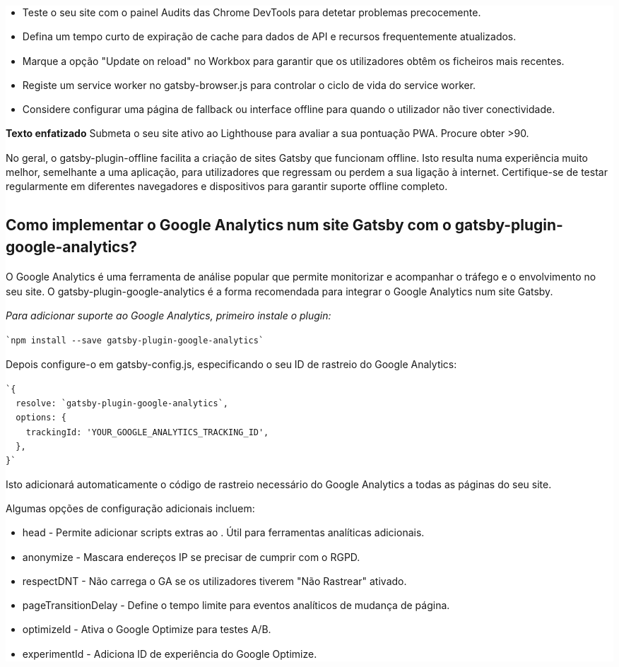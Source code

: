 * Teste o seu site com o painel Audits das Chrome DevTools para detetar problemas precocemente.

* Defina um tempo curto de expiração de cache para dados de API e recursos frequentemente atualizados.

* Marque a opção "Update on reload" no Workbox para garantir que os utilizadores obtêm os ficheiros mais recentes.

* Registe um service worker no gatsby-browser.js para controlar o ciclo de vida do service worker.

* Considere configurar uma página de fallback ou interface offline para quando o utilizador não tiver conectividade.

**Texto enfatizado** Submeta o seu site ativo ao Lighthouse para avaliar a sua pontuação PWA. Procure obter >90.

No geral, o gatsby-plugin-offline facilita a criação de sites Gatsby que funcionam offline. Isto resulta numa experiência muito melhor, semelhante a uma aplicação, para utilizadores que regressam ou perdem a sua ligação à internet. Certifique-se de testar regularmente em diferentes navegadores e dispositivos para garantir suporte offline completo.

## Como implementar o Google Analytics num site Gatsby com o gatsby-plugin-google-analytics?

O Google Analytics é uma ferramenta de análise popular que permite monitorizar e acompanhar o tráfego e o envolvimento no seu site. O gatsby-plugin-google-analytics é a forma recomendada para integrar o Google Analytics num site Gatsby.

*Para adicionar suporte ao Google Analytics, primeiro instale o plugin:*

```
`npm install --save gatsby-plugin-google-analytics`
```
Depois configure-o em gatsby-config.js, especificando o seu ID de rastreio do Google Analytics:

```
`{
  resolve: `gatsby-plugin-google-analytics`,
  options: {
    trackingId: 'YOUR_GOOGLE_ANALYTICS_TRACKING_ID',
  },
}`
```
Isto adicionará automaticamente o código de rastreio necessário do Google Analytics a todas as páginas do seu site.

Algumas opções de configuração adicionais incluem:

* head - Permite adicionar scripts extras ao <head>. Útil para ferramentas analíticas adicionais.

* anonymize - Mascara endereços IP se precisar de cumprir com o RGPD.

* respectDNT - Não carrega o GA se os utilizadores tiverem "Não Rastrear" ativado.

* pageTransitionDelay - Define o tempo limite para eventos analíticos de mudança de página.

* optimizeId - Ativa o Google Optimize para testes A/B.

* experimentId - Adiciona ID de experiência do Google Optimize.
